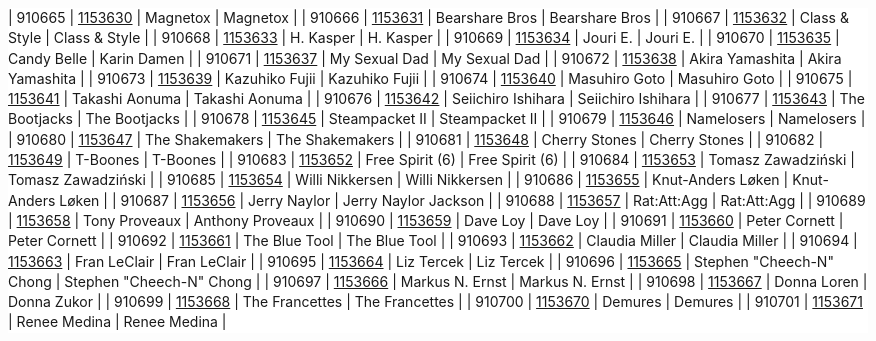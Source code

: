 | 910665 | [1153630](https://www.discogs.com/artist/1153630) | Magnetox | Magnetox |
| 910666 | [1153631](https://www.discogs.com/artist/1153631) | Bearshare Bros | Bearshare Bros |
| 910667 | [1153632](https://www.discogs.com/artist/1153632) | Class & Style | Class & Style |
| 910668 | [1153633](https://www.discogs.com/artist/1153633) | H. Kasper | H. Kasper |
| 910669 | [1153634](https://www.discogs.com/artist/1153634) | Jouri E. | Jouri E. |
| 910670 | [1153635](https://www.discogs.com/artist/1153635) | Candy Belle | Karin Damen |
| 910671 | [1153637](https://www.discogs.com/artist/1153637) | My Sexual Dad | My Sexual Dad |
| 910672 | [1153638](https://www.discogs.com/artist/1153638) | Akira Yamashita | Akira Yamashita |
| 910673 | [1153639](https://www.discogs.com/artist/1153639) | Kazuhiko Fujii | Kazuhiko Fujii |
| 910674 | [1153640](https://www.discogs.com/artist/1153640) | Masuhiro Goto | Masuhiro Goto |
| 910675 | [1153641](https://www.discogs.com/artist/1153641) | Takashi Aonuma | Takashi Aonuma |
| 910676 | [1153642](https://www.discogs.com/artist/1153642) | Seiichiro Ishihara | Seiichiro Ishihara |
| 910677 | [1153643](https://www.discogs.com/artist/1153643) | The Bootjacks | The Bootjacks |
| 910678 | [1153645](https://www.discogs.com/artist/1153645) | Steampacket II | Steampacket II |
| 910679 | [1153646](https://www.discogs.com/artist/1153646) | Namelosers | Namelosers |
| 910680 | [1153647](https://www.discogs.com/artist/1153647) | The Shakemakers | The Shakemakers |
| 910681 | [1153648](https://www.discogs.com/artist/1153648) | Cherry Stones | Cherry Stones |
| 910682 | [1153649](https://www.discogs.com/artist/1153649) | T-Boones | T-Boones |
| 910683 | [1153652](https://www.discogs.com/artist/1153652) | Free Spirit (6) | Free Spirit (6) |
| 910684 | [1153653](https://www.discogs.com/artist/1153653) | Tomasz Zawadziński | Tomasz Zawadziński |
| 910685 | [1153654](https://www.discogs.com/artist/1153654) | Willi Nikkersen | Willi Nikkersen |
| 910686 | [1153655](https://www.discogs.com/artist/1153655) | Knut-Anders Løken | Knut-Anders Løken |
| 910687 | [1153656](https://www.discogs.com/artist/1153656) | Jerry Naylor | Jerry Naylor Jackson |
| 910688 | [1153657](https://www.discogs.com/artist/1153657) | Rat:Att:Agg | Rat:Att:Agg |
| 910689 | [1153658](https://www.discogs.com/artist/1153658) | Tony Proveaux | Anthony Proveaux |
| 910690 | [1153659](https://www.discogs.com/artist/1153659) | Dave Loy | Dave Loy |
| 910691 | [1153660](https://www.discogs.com/artist/1153660) | Peter Cornett | Peter Cornett |
| 910692 | [1153661](https://www.discogs.com/artist/1153661) | The Blue Tool | The Blue Tool |
| 910693 | [1153662](https://www.discogs.com/artist/1153662) | Claudia Miller | Claudia Miller |
| 910694 | [1153663](https://www.discogs.com/artist/1153663) | Fran LeClair | Fran LeClair |
| 910695 | [1153664](https://www.discogs.com/artist/1153664) | Liz Tercek | Liz Tercek |
| 910696 | [1153665](https://www.discogs.com/artist/1153665) | Stephen "Cheech-N" Chong | Stephen "Cheech-N" Chong |
| 910697 | [1153666](https://www.discogs.com/artist/1153666) | Markus N. Ernst | Markus N. Ernst |
| 910698 | [1153667](https://www.discogs.com/artist/1153667) | Donna Loren | Donna Zukor |
| 910699 | [1153668](https://www.discogs.com/artist/1153668) | The Francettes | The Francettes |
| 910700 | [1153670](https://www.discogs.com/artist/1153670) | Demures | Demures |
| 910701 | [1153671](https://www.discogs.com/artist/1153671) | Renee Medina | Renee Medina |